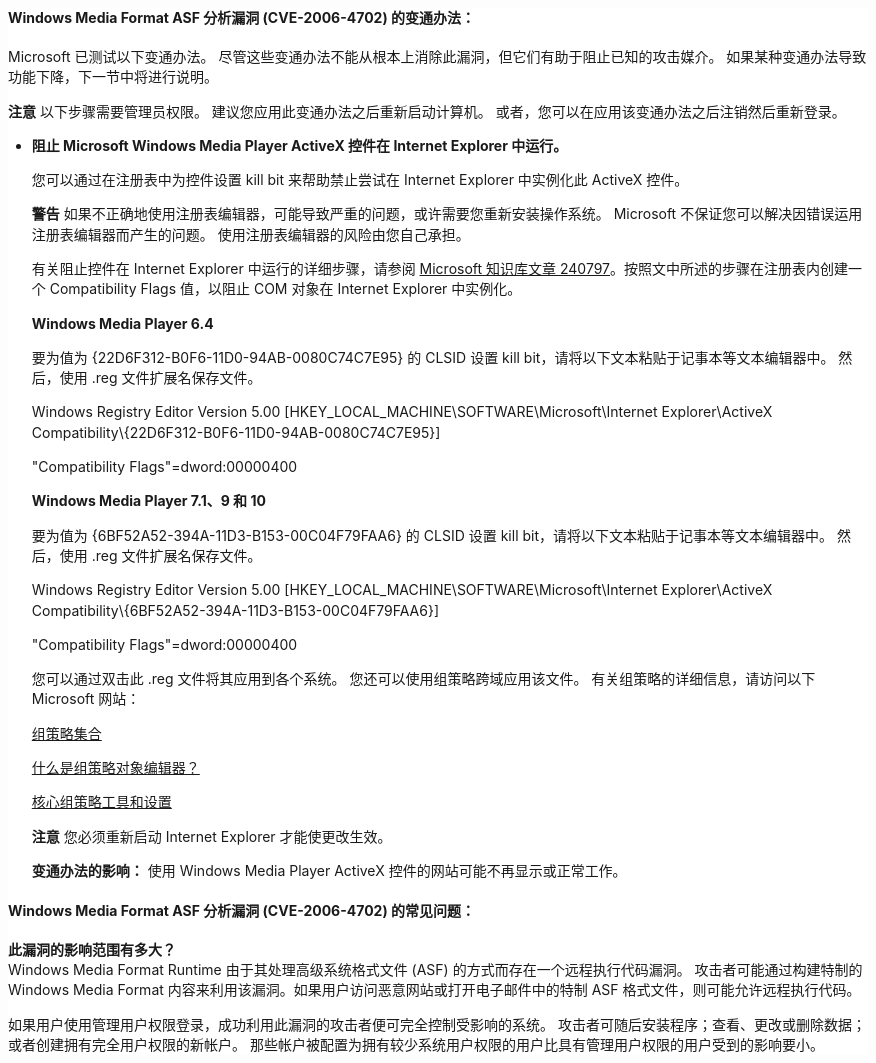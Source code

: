 #### Windows Media Format ASF 分析漏洞 (CVE-2006-4702) 的变通办法：

Microsoft 已测试以下变通办法。 尽管这些变通办法不能从根本上消除此漏洞，但它们有助于阻止已知的攻击媒介。 如果某种变通办法导致功能下降，下一节中将进行说明。

**注意** 以下步骤需要管理员权限。 建议您应用此变通办法之后重新启动计算机。 或者，您可以在应用该变通办法之后注销然后重新登录。

-   **阻止 Microsoft Windows Media Player ActiveX 控件在 Internet Explorer 中运行。**

    您可以通过在注册表中为控件设置 kill bit 来帮助禁止尝试在 Internet Explorer 中实例化此 ActiveX 控件。

    **警告** 如果不正确地使用注册表编辑器，可能导致严重的问题，或许需要您重新安装操作系统。 Microsoft 不保证您可以解决因错误运用注册表编辑器而产生的问题。 使用注册表编辑器的风险由您自己承担。

    有关阻止控件在 Internet Explorer 中运行的详细步骤，请参阅 [Microsoft 知识库文章 240797](http://support.microsoft.com/kb/240797)。按照文中所述的步骤在注册表内创建一个 Compatibility Flags 值，以阻止 COM 对象在 Internet Explorer 中实例化。

    **Windows Media Player 6.4**

    要为值为 {22D6F312-B0F6-11D0-94AB-0080C74C7E95} 的 CLSID 设置 kill bit，请将以下文本粘贴于记事本等文本编辑器中。 然后，使用 .reg 文件扩展名保存文件。

    Windows Registry Editor Version 5.00
    \[HKEY\_LOCAL\_MACHINE\\SOFTWARE\\Microsoft\\Internet Explorer\\ActiveX Compatibility\\{22D6F312-B0F6-11D0-94AB-0080C74C7E95}\]

    "Compatibility Flags"=dword:00000400

    **Windows Media Player 7.1、9 和 10**

    要为值为 {6BF52A52-394A-11D3-B153-00C04F79FAA6} 的 CLSID 设置 kill bit，请将以下文本粘贴于记事本等文本编辑器中。 然后，使用 .reg 文件扩展名保存文件。

    Windows Registry Editor Version 5.00
    \[HKEY\_LOCAL\_MACHINE\\SOFTWARE\\Microsoft\\Internet Explorer\\ActiveX Compatibility\\{6BF52A52-394A-11D3-B153-00C04F79FAA6}\]

    "Compatibility Flags"=dword:00000400

    您可以通过双击此 .reg 文件将其应用到各个系统。 您还可以使用组策略跨域应用该文件。 有关组策略的详细信息，请访问以下 Microsoft 网站：

    [组策略集合](http://www.microsoft.com/technet/prodtechnol/windowsserver2003/library/techref/6d7cb788-b31d-4d17-9f1e-b5ddaa6deecd.mspx)

    [什么是组策略对象编辑器？](http://www.microsoft.com/technet/prodtechnol/windowsserver2003/library/techref/47ba1311-6cca-414f-98c9-2d7f99fca8a3.mspx)

    [核心组策略工具和设置](http://www.microsoft.com/technet/prodtechnol/windowsserver2003/library/techref/e926577a-5619-4912-b5d9-e73d4bdc9491.mspx)

    **注意** 您必须重新启动 Internet Explorer 才能使更改生效。

    **变通办法的影响：** 使用 Windows Media Player ActiveX 控件的网站可能不再显示或正常工作。

#### Windows Media Format ASF 分析漏洞 (CVE-2006-4702) 的常见问题：

**此漏洞的影响范围有多大？**  
Windows Media Format Runtime 由于其处理高级系统格式文件 (ASF) 的方式而存在一个远程执行代码漏洞。 攻击者可能通过构建特制的 Windows Media Format 内容来利用该漏洞。如果用户访问恶意网站或打开电子邮件中的特制 ASF 格式文件，则可能允许远程执行代码。

如果用户使用管理用户权限登录，成功利用此漏洞的攻击者便可完全控制受影响的系统。 攻击者可随后安装程序；查看、更改或删除数据；或者创建拥有完全用户权限的新帐户。 那些帐户被配置为拥有较少系统用户权限的用户比具有管理用户权限的用户受到的影响要小。

